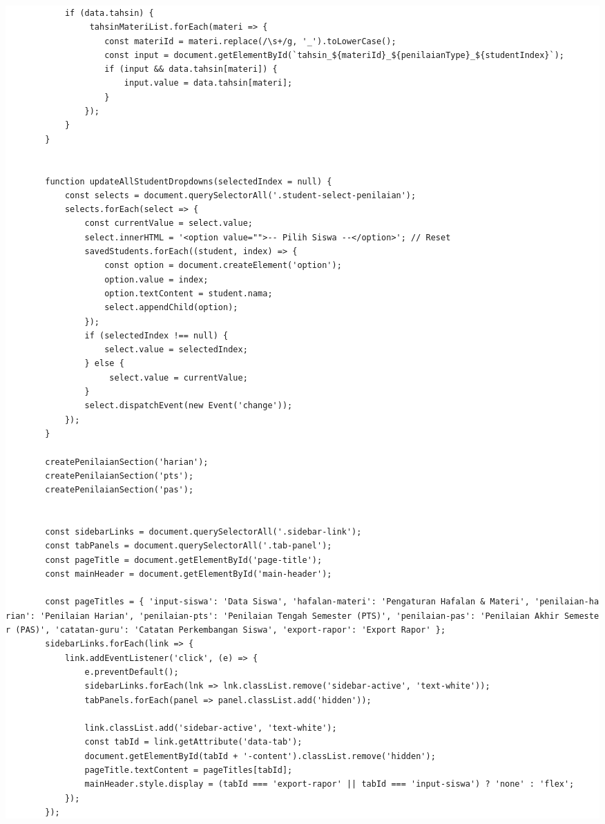                 if (data.tahsin) {
                     tahsinMateriList.forEach(materi => {
                        const materiId = materi.replace(/\s+/g, '_').toLowerCase();
                        const input = document.getElementById(`tahsin_${materiId}_${penilaianType}_${studentIndex}`);
                        if (input && data.tahsin[materi]) {
                            input.value = data.tahsin[materi];
                        }
                    });
                }
            }


            function updateAllStudentDropdowns(selectedIndex = null) {
                const selects = document.querySelectorAll('.student-select-penilaian');
                selects.forEach(select => {
                    const currentValue = select.value;
                    select.innerHTML = '<option value="">-- Pilih Siswa --</option>'; // Reset
                    savedStudents.forEach((student, index) => {
                        const option = document.createElement('option');
                        option.value = index;
                        option.textContent = student.nama;
                        select.appendChild(option);
                    });
                    if (selectedIndex !== null) {
                        select.value = selectedIndex;
                    } else {
                         select.value = currentValue;
                    }
                    select.dispatchEvent(new Event('change')); 
                });
            }

            createPenilaianSection('harian');
            createPenilaianSection('pts');
            createPenilaianSection('pas');
            
            
            const sidebarLinks = document.querySelectorAll('.sidebar-link');
            const tabPanels = document.querySelectorAll('.tab-panel');
            const pageTitle = document.getElementById('page-title');
            const mainHeader = document.getElementById('main-header');
            
            const pageTitles = { 'input-siswa': 'Data Siswa', 'hafalan-materi': 'Pengaturan Hafalan & Materi', 'penilaian-harian': 'Penilaian Harian', 'penilaian-pts': 'Penilaian Tengah Semester (PTS)', 'penilaian-pas': 'Penilaian Akhir Semester (PAS)', 'catatan-guru': 'Catatan Perkembangan Siswa', 'export-rapor': 'Export Rapor' };
            sidebarLinks.forEach(link => {
                link.addEventListener('click', (e) => {
                    e.preventDefault();
                    sidebarLinks.forEach(lnk => lnk.classList.remove('sidebar-active', 'text-white'));
                    tabPanels.forEach(panel => panel.classList.add('hidden'));
                    
                    link.classList.add('sidebar-active', 'text-white');
                    const tabId = link.getAttribute('data-tab');
                    document.getElementById(tabId + '-content').classList.remove('hidden');
                    pageTitle.textContent = pageTitles[tabId];
                    mainHeader.style.display = (tabId === 'export-rapor' || tabId === 'input-siswa') ? 'none' : 'flex';
                });
            });
            
